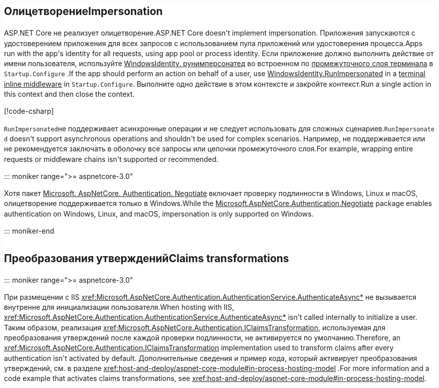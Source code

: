 ## <a name="impersonation"></a><span data-ttu-id="88589-243">Олицетворение</span><span class="sxs-lookup"><span data-stu-id="88589-243">Impersonation</span></span>

<span data-ttu-id="88589-244">ASP.NET Core не реализует олицетворение.</span><span class="sxs-lookup"><span data-stu-id="88589-244">ASP.NET Core doesn't implement impersonation.</span></span> <span data-ttu-id="88589-245">Приложения запускаются с удостоверением приложения для всех запросов с использованием пула приложений или удостоверения процесса.</span><span class="sxs-lookup"><span data-stu-id="88589-245">Apps run with the app's identity for all requests, using app pool or process identity.</span></span> <span data-ttu-id="88589-246">Если приложение должно выполнить действие от имени пользователя, используйте [WindowsIdentity. рунимперсонатед](xref:System.Security.Principal.WindowsIdentity.RunImpersonated*) во встроенном по [промежуточного слоя терминала](xref:fundamentals/middleware/index#create-a-middleware-pipeline-with-iapplicationbuilder) в `Startup.Configure` .</span><span class="sxs-lookup"><span data-stu-id="88589-246">If the app should perform an action on behalf of a user, use [WindowsIdentity.RunImpersonated](xref:System.Security.Principal.WindowsIdentity.RunImpersonated*) in a [terminal inline middleware](xref:fundamentals/middleware/index#create-a-middleware-pipeline-with-iapplicationbuilder) in `Startup.Configure`.</span></span> <span data-ttu-id="88589-247">Выполните одно действие в этом контексте и закройте контекст.</span><span class="sxs-lookup"><span data-stu-id="88589-247">Run a single action in this context and then close the context.</span></span>

[!code-csharp[](windowsauth/sample_snapshot/Startup.cs?highlight=10-19)]

<span data-ttu-id="88589-248">`RunImpersonated`не поддерживает асинхронные операции и не следует использовать для сложных сценариев.</span><span class="sxs-lookup"><span data-stu-id="88589-248">`RunImpersonated` doesn't support asynchronous operations and shouldn't be used for complex scenarios.</span></span> <span data-ttu-id="88589-249">Например, не поддерживается или не рекомендуется заключать в оболочку все запросы или цепочки промежуточного слоя.</span><span class="sxs-lookup"><span data-stu-id="88589-249">For example, wrapping entire requests or middleware chains isn't supported or recommended.</span></span>

::: moniker range=">= aspnetcore-3.0"

<span data-ttu-id="88589-250">Хотя пакет [Microsoft. AspNetCore. Authentication. Negotiate](https://www.nuget.org/packages/Microsoft.AspNetCore.Authentication.Negotiate) включает проверку подлинности в Windows, Linux и macOS, олицетворение поддерживается только в Windows.</span><span class="sxs-lookup"><span data-stu-id="88589-250">While the [Microsoft.AspNetCore.Authentication.Negotiate](https://www.nuget.org/packages/Microsoft.AspNetCore.Authentication.Negotiate) package enables authentication on Windows, Linux, and macOS, impersonation is only supported on Windows.</span></span>

::: moniker-end

## <a name="claims-transformations"></a><span data-ttu-id="88589-251">Преобразования утверждений</span><span class="sxs-lookup"><span data-stu-id="88589-251">Claims transformations</span></span>

::: moniker range=">= aspnetcore-3.0"

<span data-ttu-id="88589-252">При размещении с IIS <xref:Microsoft.AspNetCore.Authentication.AuthenticationService.AuthenticateAsync*> не вызывается внутренне для инициализации пользователя.</span><span class="sxs-lookup"><span data-stu-id="88589-252">When hosting with IIS, <xref:Microsoft.AspNetCore.Authentication.AuthenticationService.AuthenticateAsync*> isn't called internally to initialize a user.</span></span> <span data-ttu-id="88589-253">Таким образом, реализация <xref:Microsoft.AspNetCore.Authentication.IClaimsTransformation>, используемая для преобразования утверждений после каждой проверки подлинности, не активируется по умолчанию.</span><span class="sxs-lookup"><span data-stu-id="88589-253">Therefore, an <xref:Microsoft.AspNetCore.Authentication.IClaimsTransformation> implementation used to transform claims after every authentication isn't activated by default.</span></span> <span data-ttu-id="88589-254">Дополнительные сведения и пример кода, который активирует преобразования утверждений, см. в разделе <xref:host-and-deploy/aspnet-core-module#in-process-hosting-model> .</span><span class="sxs-lookup"><span data-stu-id="88589-254">For more information and a code example that activates claims transformations, see <xref:host-and-deploy/aspnet-core-module#in-process-hosting-model>.</span></span>
